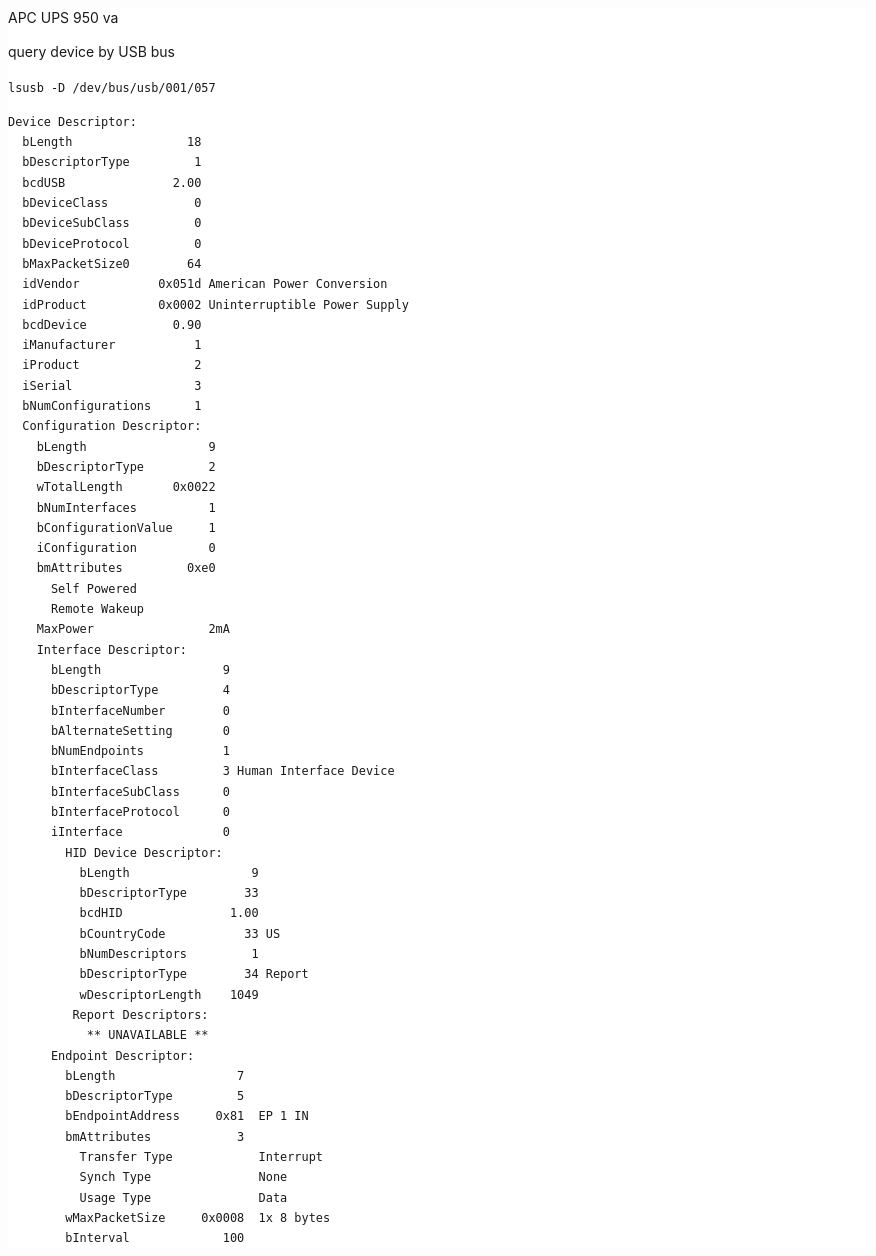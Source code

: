 APC UPS 950 va

query device by USB bus

`lsusb -D /dev/bus/usb/001/057`

```log
Device Descriptor:
  bLength                18
  bDescriptorType         1
  bcdUSB               2.00
  bDeviceClass            0
  bDeviceSubClass         0
  bDeviceProtocol         0
  bMaxPacketSize0        64
  idVendor           0x051d American Power Conversion
  idProduct          0x0002 Uninterruptible Power Supply
  bcdDevice            0.90
  iManufacturer           1
  iProduct                2
  iSerial                 3
  bNumConfigurations      1
  Configuration Descriptor:
    bLength                 9
    bDescriptorType         2
    wTotalLength       0x0022
    bNumInterfaces          1
    bConfigurationValue     1
    iConfiguration          0
    bmAttributes         0xe0
      Self Powered
      Remote Wakeup
    MaxPower                2mA
    Interface Descriptor:
      bLength                 9
      bDescriptorType         4
      bInterfaceNumber        0
      bAlternateSetting       0
      bNumEndpoints           1
      bInterfaceClass         3 Human Interface Device
      bInterfaceSubClass      0
      bInterfaceProtocol      0
      iInterface              0
        HID Device Descriptor:
          bLength                 9
          bDescriptorType        33
          bcdHID               1.00
          bCountryCode           33 US
          bNumDescriptors         1
          bDescriptorType        34 Report
          wDescriptorLength    1049
         Report Descriptors:
           ** UNAVAILABLE **
      Endpoint Descriptor:
        bLength                 7
        bDescriptorType         5
        bEndpointAddress     0x81  EP 1 IN
        bmAttributes            3
          Transfer Type            Interrupt
          Synch Type               None
          Usage Type               Data
        wMaxPacketSize     0x0008  1x 8 bytes
        bInterval             100
```
